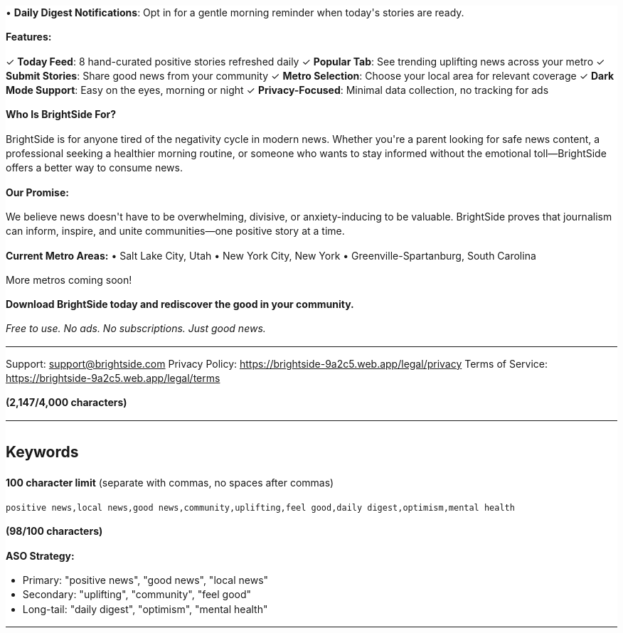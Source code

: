 • **Daily Digest Notifications**: Opt in for a gentle morning reminder when today's stories are ready.

**Features:**

✓ **Today Feed**: 8 hand-curated positive stories refreshed daily
✓ **Popular Tab**: See trending uplifting news across your metro
✓ **Submit Stories**: Share good news from your community
✓ **Metro Selection**: Choose your local area for relevant coverage
✓ **Dark Mode Support**: Easy on the eyes, morning or night
✓ **Privacy-Focused**: Minimal data collection, no tracking for ads

**Who Is BrightSide For?**

BrightSide is for anyone tired of the negativity cycle in modern news. Whether you're a parent looking for safe news content, a professional seeking a healthier morning routine, or someone who wants to stay informed without the emotional toll—BrightSide offers a better way to consume news.

**Our Promise:**

We believe news doesn't have to be overwhelming, divisive, or anxiety-inducing to be valuable. BrightSide proves that journalism can inform, inspire, and unite communities—one positive story at a time.

**Current Metro Areas:**
• Salt Lake City, Utah
• New York City, New York
• Greenville-Spartanburg, South Carolina

More metros coming soon!

**Download BrightSide today and rediscover the good in your community.**

*Free to use. No ads. No subscriptions. Just good news.*

---

Support: support@brightside.com
Privacy Policy: https://brightside-9a2c5.web.app/legal/privacy
Terms of Service: https://brightside-9a2c5.web.app/legal/terms

**(2,147/4,000 characters)**

---

## Keywords

**100 character limit** (separate with commas, no spaces after commas)

```
positive news,local news,good news,community,uplifting,feel good,daily digest,optimism,mental health
```

**(98/100 characters)**

**ASO Strategy:**
- Primary: "positive news", "good news", "local news"
- Secondary: "uplifting", "community", "feel good"
- Long-tail: "daily digest", "optimism", "mental health"

---